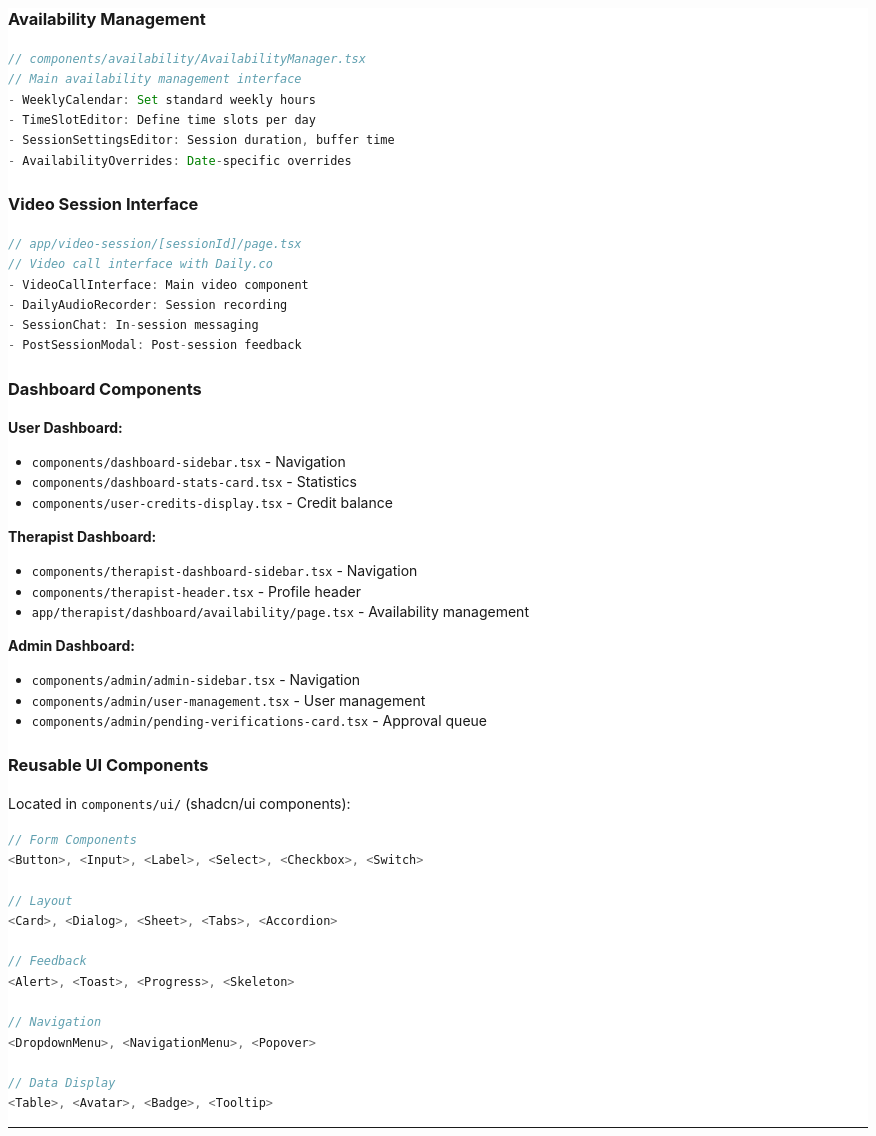 ### Availability Management

```typescript
// components/availability/AvailabilityManager.tsx
// Main availability management interface
- WeeklyCalendar: Set standard weekly hours
- TimeSlotEditor: Define time slots per day
- SessionSettingsEditor: Session duration, buffer time
- AvailabilityOverrides: Date-specific overrides
```

### Video Session Interface

```typescript
// app/video-session/[sessionId]/page.tsx
// Video call interface with Daily.co
- VideoCallInterface: Main video component
- DailyAudioRecorder: Session recording
- SessionChat: In-session messaging
- PostSessionModal: Post-session feedback
```

### Dashboard Components

**User Dashboard:**
- `components/dashboard-sidebar.tsx` - Navigation
- `components/dashboard-stats-card.tsx` - Statistics
- `components/user-credits-display.tsx` - Credit balance

**Therapist Dashboard:**
- `components/therapist-dashboard-sidebar.tsx` - Navigation
- `components/therapist-header.tsx` - Profile header
- `app/therapist/dashboard/availability/page.tsx` - Availability management

**Admin Dashboard:**
- `components/admin/admin-sidebar.tsx` - Navigation
- `components/admin/user-management.tsx` - User management
- `components/admin/pending-verifications-card.tsx` - Approval queue

### Reusable UI Components

Located in `components/ui/` (shadcn/ui components):

```typescript
// Form Components
<Button>, <Input>, <Label>, <Select>, <Checkbox>, <Switch>

// Layout
<Card>, <Dialog>, <Sheet>, <Tabs>, <Accordion>

// Feedback
<Alert>, <Toast>, <Progress>, <Skeleton>

// Navigation
<DropdownMenu>, <NavigationMenu>, <Popover>

// Data Display
<Table>, <Avatar>, <Badge>, <Tooltip>
```

---